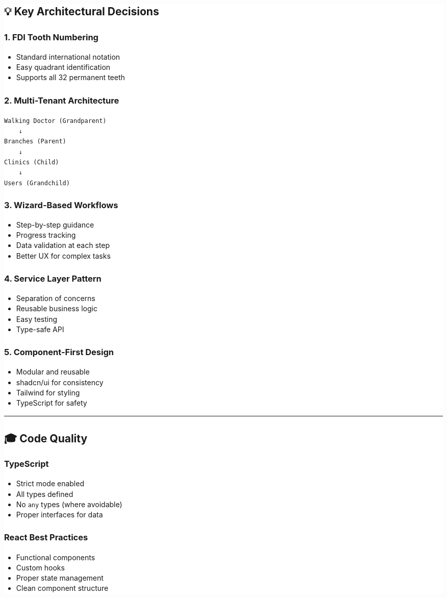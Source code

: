 
## 💡 Key Architectural Decisions

### **1. FDI Tooth Numbering**
- Standard international notation
- Easy quadrant identification
- Supports all 32 permanent teeth

### **2. Multi-Tenant Architecture**
```
Walking Doctor (Grandparent)
    ↓
Branches (Parent)
    ↓
Clinics (Child)
    ↓
Users (Grandchild)
```

### **3. Wizard-Based Workflows**
- Step-by-step guidance
- Progress tracking
- Data validation at each step
- Better UX for complex tasks

### **4. Service Layer Pattern**
- Separation of concerns
- Reusable business logic
- Easy testing
- Type-safe API

### **5. Component-First Design**
- Modular and reusable
- shadcn/ui for consistency
- Tailwind for styling
- TypeScript for safety

---

## 🎓 Code Quality

### **TypeScript**
- Strict mode enabled
- All types defined
- No `any` types (where avoidable)
- Proper interfaces for data

### **React Best Practices**
- Functional components
- Custom hooks
- Proper state management
- Clean component structure

